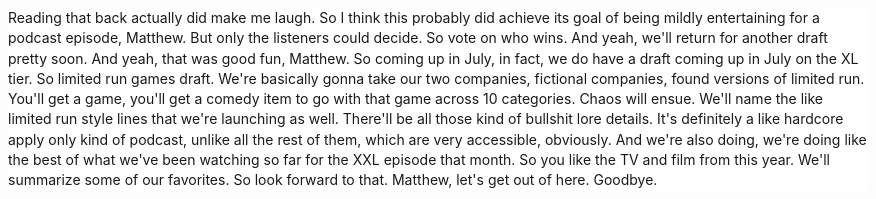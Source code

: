 Reading that back actually did make me laugh. So I think this probably did achieve its goal of being mildly entertaining for a podcast episode, Matthew. But only the listeners could decide.
So vote on who wins. And yeah, we'll return for another draft pretty soon. And yeah, that was good fun, Matthew.
So coming up in July, in fact, we do have a draft coming up in July on the XL tier. So limited run games draft. We're basically gonna take our two companies, fictional companies, found versions of limited run.
You'll get a game, you'll get a comedy item to go with that game across 10 categories. Chaos will ensue. We'll name the like limited run style lines that we're launching as well.
There'll be all those kind of bullshit lore details. It's definitely a like hardcore apply only kind of podcast, unlike all the rest of them, which are very accessible, obviously. And we're also doing, we're doing like the best of what we've been watching so far for the XXL episode that month.
So you like the TV and film from this year. We'll summarize some of our favorites. So look forward to that.
Matthew, let's get out of here. Goodbye.